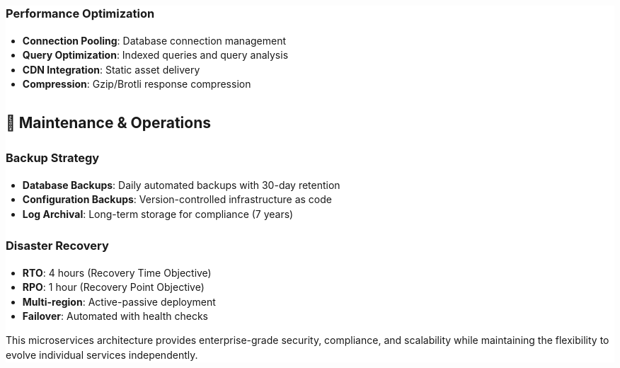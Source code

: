 ### Performance Optimization
- **Connection Pooling**: Database connection management
- **Query Optimization**: Indexed queries and query analysis
- **CDN Integration**: Static asset delivery
- **Compression**: Gzip/Brotli response compression

## 🔧 Maintenance & Operations

### Backup Strategy
- **Database Backups**: Daily automated backups with 30-day retention
- **Configuration Backups**: Version-controlled infrastructure as code
- **Log Archival**: Long-term storage for compliance (7 years)

### Disaster Recovery
- **RTO**: 4 hours (Recovery Time Objective)
- **RPO**: 1 hour (Recovery Point Objective)
- **Multi-region**: Active-passive deployment
- **Failover**: Automated with health checks

This microservices architecture provides enterprise-grade security, compliance, and scalability while maintaining the flexibility to evolve individual services independently.